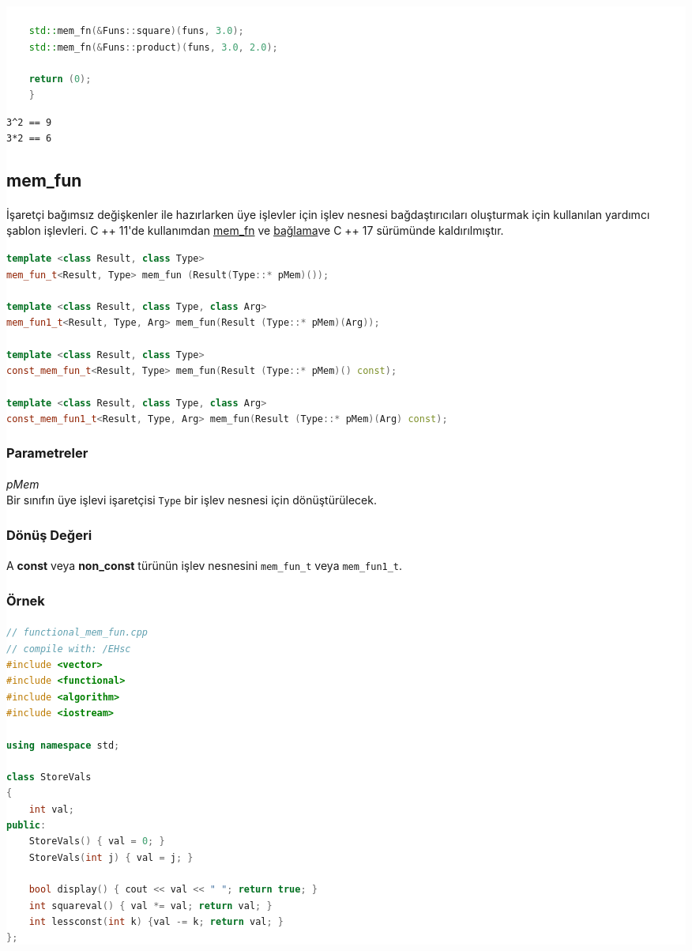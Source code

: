 ```cpp

    std::mem_fn(&Funs::square)(funs, 3.0);
    std::mem_fn(&Funs::product)(funs, 3.0, 2.0);

    return (0);
    }
```

```Output
3^2 == 9
3*2 == 6
```

## <a name="mem_fun"></a> mem_fun

İşaretçi bağımsız değişkenler ile hazırlarken üye işlevler için işlev nesnesi bağdaştırıcıları oluşturmak için kullanılan yardımcı şablon işlevleri. C ++ 11'de kullanımdan [mem_fn](#mem_fn) ve [bağlama](#bind)ve C ++ 17 sürümünde kaldırılmıştır.

```cpp
template <class Result, class Type>
mem_fun_t<Result, Type> mem_fun (Result(Type::* pMem)());

template <class Result, class Type, class Arg>
mem_fun1_t<Result, Type, Arg> mem_fun(Result (Type::* pMem)(Arg));

template <class Result, class Type>
const_mem_fun_t<Result, Type> mem_fun(Result (Type::* pMem)() const);

template <class Result, class Type, class Arg>
const_mem_fun1_t<Result, Type, Arg> mem_fun(Result (Type::* pMem)(Arg) const);
```

### <a name="parameters"></a>Parametreler

*pMem*<br/>
Bir sınıfın üye işlevi işaretçisi `Type` bir işlev nesnesi için dönüştürülecek.

### <a name="return-value"></a>Dönüş Değeri

A **const** veya **non_const** türünün işlev nesnesini `mem_fun_t` veya `mem_fun1_t`.

### <a name="example"></a>Örnek

```cpp
// functional_mem_fun.cpp
// compile with: /EHsc
#include <vector>
#include <functional>
#include <algorithm>
#include <iostream>

using namespace std;

class StoreVals
{
    int val;
public:
    StoreVals() { val = 0; }
    StoreVals(int j) { val = j; }

    bool display() { cout << val << " "; return true; }
    int squareval() { val *= val; return val; }
    int lessconst(int k) {val -= k; return val; }
};
```
